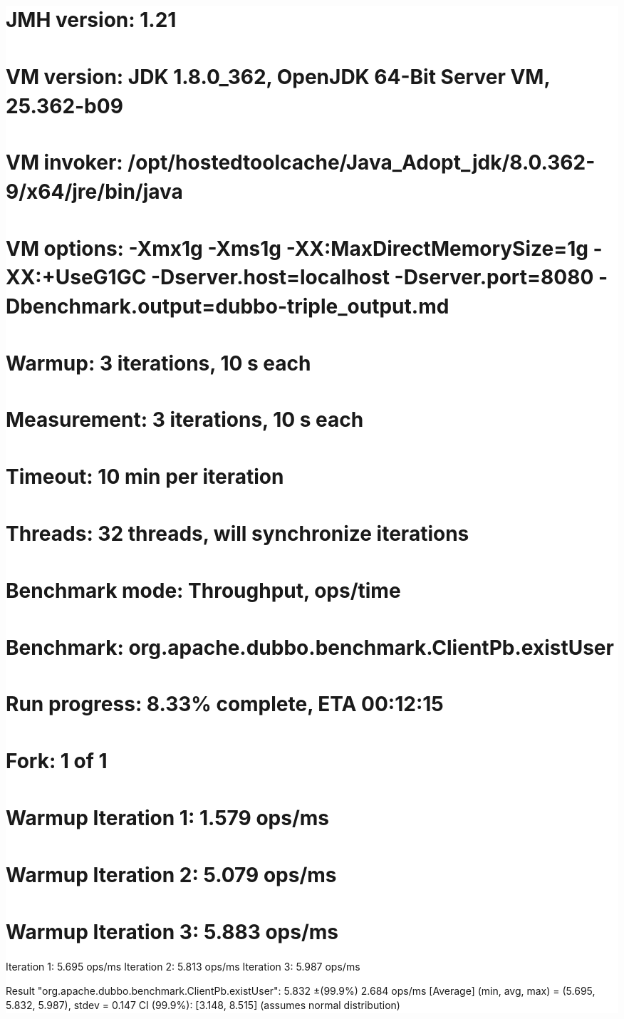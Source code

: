 
# JMH version: 1.21
# VM version: JDK 1.8.0_362, OpenJDK 64-Bit Server VM, 25.362-b09
# VM invoker: /opt/hostedtoolcache/Java_Adopt_jdk/8.0.362-9/x64/jre/bin/java
# VM options: -Xmx1g -Xms1g -XX:MaxDirectMemorySize=1g -XX:+UseG1GC -Dserver.host=localhost -Dserver.port=8080 -Dbenchmark.output=dubbo-triple_output.md
# Warmup: 3 iterations, 10 s each
# Measurement: 3 iterations, 10 s each
# Timeout: 10 min per iteration
# Threads: 32 threads, will synchronize iterations
# Benchmark mode: Throughput, ops/time
# Benchmark: org.apache.dubbo.benchmark.ClientPb.existUser

# Run progress: 8.33% complete, ETA 00:12:15
# Fork: 1 of 1
# Warmup Iteration   1: 1.579 ops/ms
# Warmup Iteration   2: 5.079 ops/ms
# Warmup Iteration   3: 5.883 ops/ms
Iteration   1: 5.695 ops/ms
Iteration   2: 5.813 ops/ms
Iteration   3: 5.987 ops/ms


Result "org.apache.dubbo.benchmark.ClientPb.existUser":
  5.832 ±(99.9%) 2.684 ops/ms [Average]
  (min, avg, max) = (5.695, 5.832, 5.987), stdev = 0.147
  CI (99.9%): [3.148, 8.515] (assumes normal distribution)
